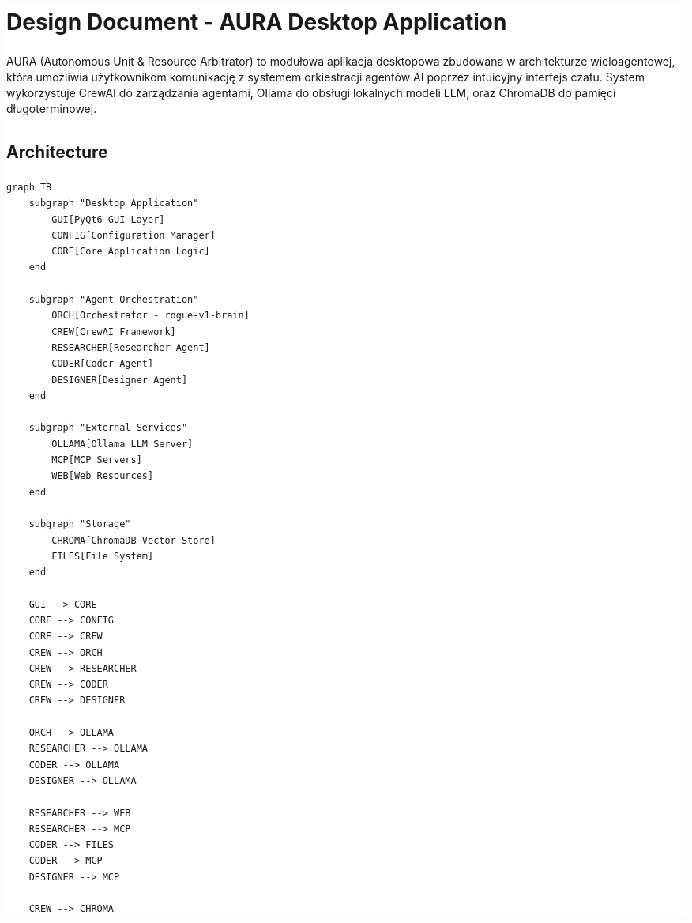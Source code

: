 # Design Document - AURA Desktop Application

AURA (Autonomous Unit & Resource Arbitrator) to modułowa aplikacja desktopowa zbudowana w architekturze wieloagentowej, która umożliwia użytkownikom komunikację z systemem orkiestracji agentów AI poprzez intuicyjny interfejs czatu. System wykorzystuje CrewAI do zarządzania agentami, Ollama do obsługi lokalnych modeli LLM, oraz ChromaDB do pamięci długoterminowej.

## Architecture

```mermaid
graph TB
    subgraph "Desktop Application"
        GUI[PyQt6 GUI Layer]
        CONFIG[Configuration Manager]
        CORE[Core Application Logic]
    end

    subgraph "Agent Orchestration"
        ORCH[Orchestrator - rogue-v1-brain]
        CREW[CrewAI Framework]
        RESEARCHER[Researcher Agent]
        CODER[Coder Agent]
        DESIGNER[Designer Agent]
    end

    subgraph "External Services"
        OLLAMA[Ollama LLM Server]
        MCP[MCP Servers]
        WEB[Web Resources]
    end

    subgraph "Storage"
        CHROMA[ChromaDB Vector Store]
        FILES[File System]
    end

    GUI --> CORE
    CORE --> CONFIG
    CORE --> CREW
    CREW --> ORCH
    CREW --> RESEARCHER
    CREW --> CODER
    CREW --> DESIGNER

    ORCH --> OLLAMA
    RESEARCHER --> OLLAMA
    CODER --> OLLAMA
    DESIGNER --> OLLAMA

    RESEARCHER --> WEB
    RESEARCHER --> MCP
    CODER --> FILES
    CODER --> MCP
    DESIGNER --> MCP

    CREW --> CHROMA
```
